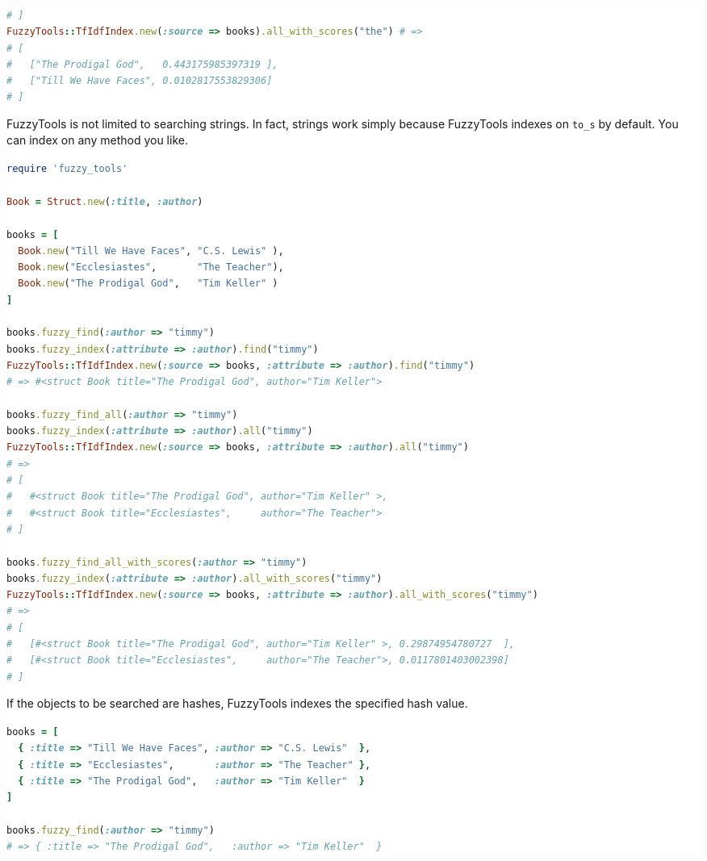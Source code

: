 ``` ruby
# ]
FuzzyTools::TfIdfIndex.new(:source => books).all_with_scores("the") # =>
# [
#   ["The Prodigal God",   0.443175985397319 ],
#   ["Till We Have Faces", 0.0102817553829306]
# ]
```

FuzzyTools is not limited to searching strings. In fact, strings work simply because FuzzyTools indexes on `to_s` by default. You can index on any method you like.

``` ruby
require 'fuzzy_tools'

Book = Struct.new(:title, :author)

books = [
  Book.new("Till We Have Faces", "C.S. Lewis" ),
  Book.new("Ecclesiastes",       "The Teacher"),
  Book.new("The Prodigal God",   "Tim Keller" )
]

books.fuzzy_find(:author => "timmy")
books.fuzzy_index(:attribute => :author).find("timmy")
FuzzyTools::TfIdfIndex.new(:source => books, :attribute => :author).find("timmy")
# => #<struct Book title="The Prodigal God", author="Tim Keller">

books.fuzzy_find_all(:author => "timmy")
books.fuzzy_index(:attribute => :author).all("timmy")
FuzzyTools::TfIdfIndex.new(:source => books, :attribute => :author).all("timmy")
# =>
# [
#   #<struct Book title="The Prodigal God", author="Tim Keller" >,
#   #<struct Book title="Ecclesiastes",     author="The Teacher">
# ]

books.fuzzy_find_all_with_scores(:author => "timmy")
books.fuzzy_index(:attribute => :author).all_with_scores("timmy")
FuzzyTools::TfIdfIndex.new(:source => books, :attribute => :author).all_with_scores("timmy")
# =>
# [
#   [#<struct Book title="The Prodigal God", author="Tim Keller" >, 0.29874954780727  ],
#   [#<struct Book title="Ecclesiastes",     author="The Teacher">, 0.0117801403002398]
# ]
```

If the objects to be searched are hashes, FuzzyTools indexes the specified hash value.

```ruby
books = [
  { :title => "Till We Have Faces", :author => "C.S. Lewis"  },
  { :title => "Ecclesiastes",       :author => "The Teacher" },
  { :title => "The Prodigal God",   :author => "Tim Keller"  }
]

books.fuzzy_find(:author => "timmy")
# => { :title => "The Prodigal God",   :author => "Tim Keller"  }
```
